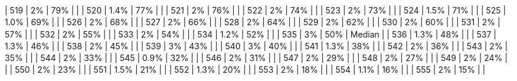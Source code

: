| 519 | 2% | 79% |  |
| 520 | 1.4% | 77% |  |
| 521 | 2% | 76% |  |
| 522 | 2% | 74% |  |
| 523 | 2% | 73% |  |
| 524 | 1.5% | 71% |  |
| 525 | 1.0% | 69% |  |
| 526 | 2% | 68% |  |
| 527 | 2% | 66% |  |
| 528 | 2% | 64% |  |
| 529 | 2% | 62% |  |
| 530 | 2% | 60% |  |
| 531 | 2% | 57% |  |
| 532 | 2% | 55% |  |
| 533 | 2% | 54% |  |
| 534 | 1.2% | 52% |  |
| 535 | 3% | 50% | Median |
| 536 | 1.3% | 48% |  |
| 537 | 1.3% | 46% |  |
| 538 | 2% | 45% |  |
| 539 | 3% | 43% |  |
| 540 | 3% | 40% |  |
| 541 | 1.3% | 38% |  |
| 542 | 2% | 36% |  |
| 543 | 2% | 35% |  |
| 544 | 2% | 33% |  |
| 545 | 0.9% | 32% |  |
| 546 | 2% | 31% |  |
| 547 | 2% | 29% |  |
| 548 | 2% | 27% |  |
| 549 | 2% | 24% |  |
| 550 | 2% | 23% |  |
| 551 | 1.5% | 21% |  |
| 552 | 1.3% | 20% |  |
| 553 | 2% | 18% |  |
| 554 | 1.1% | 16% |  |
| 555 | 2% | 15% |  |
